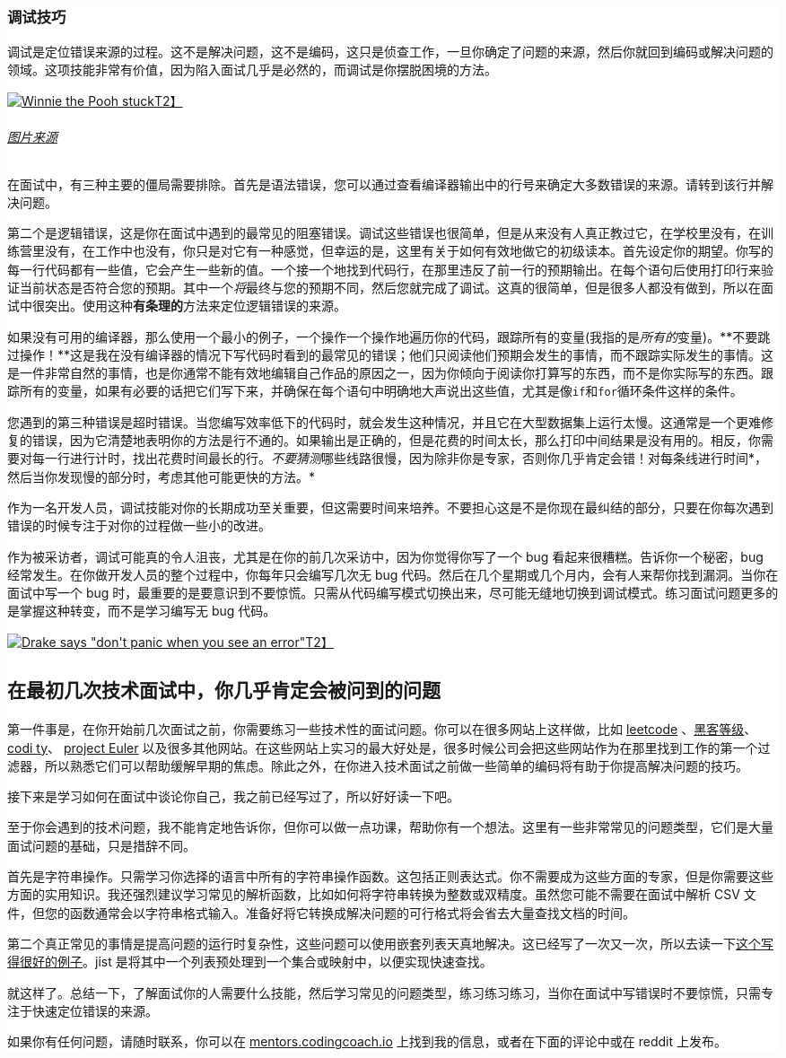 ### [](#debugging-skills)调试技巧

调试是定位错误来源的过程。这不是解决问题，这不是编码，这只是侦查工作，一旦你确定了问题的来源，然后你就回到编码或解决问题的领域。这项技能非常有价值，因为陷入面试几乎是必然的，而调试是你摆脱困境的方法。

[![Winnie the Pooh stuck](../Images/b430e96129098c212a6cf1e42b33bf0d.png)T2】](https://res.cloudinary.com/practicaldev/image/fetch/s--WT-CqgPJ--/c_limit%2Cf_auto%2Cfl_progressive%2Cq_auto%2Cw_880/https://cultureofdevelopment.com/img/manyadventures-01.jpg)

###### [](#image-source)[图片来源](https://www.dvdizzy.com/manyadventures-bluray.html)

在面试中，有三种主要的僵局需要排除。首先是语法错误，您可以通过查看编译器输出中的行号来确定大多数错误的来源。请转到该行并解决问题。

第二个是逻辑错误，这是你在面试中遇到的最常见的阻塞错误。调试这些错误也很简单，但是从来没有人真正教过它，在学校里没有，在训练营里没有，在工作中也没有，你只是对它有一种感觉，但幸运的是，这里有关于如何有效地做它的初级读本。首先设定你的期望。你写的每一行代码都有一些值，它会产生一些新的值。一个接一个地找到代码行，在那里违反了前一行的预期输出。在每个语句后使用打印行来验证当前状态是否符合您的预期。其中一个*将*最终与您的预期不同，然后您就完成了调试。这真的很简单，但是很多人都没有做到，所以在面试中很突出。使用这种**有条理的**方法来定位逻辑错误的来源。

如果没有可用的编译器，那么使用一个最小的例子，一个操作一个操作地遍历你的代码，跟踪所有的变量(我指的是*所有的*变量)。**不要跳过操作！**这是我在没有编译器的情况下写代码时看到的最常见的错误；他们只阅读他们预期会发生的事情，而不跟踪实际发生的事情。这是一件非常自然的事情，也是你通常不能有效地编辑自己作品的原因之一，因为你倾向于阅读你打算写的东西，而不是你实际写的东西。跟踪所有的变量，如果有必要的话把它们写下来，并确保在每个语句中明确地大声说出这些值，尤其是像`if`和`for`循环条件这样的条件。

您遇到的第三种错误是超时错误。当您编写效率低下的代码时，就会发生这种情况，并且它在大型数据集上运行太慢。这通常是一个更难修复的错误，因为它清楚地表明你的方法是行不通的。如果输出是正确的，但是花费的时间太长，那么打印中间结果是没有用的。相反，你需要对每一行进行计时，找出花费时间最长的行。*不要猜测*哪些线路很慢，因为除非你是专家，否则你几乎肯定会错！对每条线进行时间*，然后当你发现慢的部分时，考虑其他可能更快的方法。*

作为一名开发人员，调试技能对你的长期成功至关重要，但这需要时间来培养。不要担心这是不是你现在最纠结的部分，只要在你每次遇到错误的时候专注于对你的过程做一些小的改进。

作为被采访者，调试可能真的令人沮丧，尤其是在你的前几次采访中，因为你觉得你写了一个 bug 看起来很糟糕。告诉你一个秘密，bug 经常发生。在你做开发人员的整个过程中，你每年只会编写几次无 bug 代码。然后在几个星期或几个月内，会有人来帮你找到漏洞。当你在面试中写一个 bug 时，最重要的是要意识到不要惊慌。只需从代码编写模式切换出来，尽可能无缝地切换到调试模式。练习面试问题更多的是掌握这种转变，而不是学习编写无 bug 代码。

[![Drake says "don't panic when you see an error"](../Images/0200311332d56d91f9cc6f7ee1db398b.png)T2】](https://res.cloudinary.com/practicaldev/image/fetch/s--Yhqh8JED--/c_limit%2Cf_auto%2Cfl_progressive%2Cq_auto%2Cw_880/https://cultureofdevelopment.com/img/drake-debugging.png)

## 在最初几次技术面试中，你几乎肯定会被问到的问题

第一件事是，在你开始前几次面试之前，你需要练习一些技术性的面试问题。你可以在很多网站上这样做，比如 [leetcode](http://leetcode.com/) 、[黑客等级](https://www.hackerrank.com/)、[codi ty](https://www.codility.com/)、 [project Euler](https://projecteuler.net/) 以及很多其他网站。在这些网站上实习的最大好处是，很多时候公司会把这些网站作为在那里找到工作的第一个过滤器，所以熟悉它们可以帮助缓解早期的焦虑。除此之外，在你进入技术面试之前做一些简单的编码将有助于你提高解决问题的技巧。

接下来是学习如何在面试中谈论你自己，我之前已经写过了，所以好好读一下吧。

至于你会遇到的技术问题，我不能肯定地告诉你，但你可以做一点功课，帮助你有一个想法。这里有一些非常常见的问题类型，它们是大量面试问题的基础，只是措辞不同。

首先是字符串操作。只需学习你选择的语言中所有的字符串操作函数。这包括正则表达式。你不需要成为这些方面的专家，但是你需要这些方面的实用知识。我还强烈建议学习常见的解析函数，比如如何将字符串转换为整数或双精度。虽然您可能不需要在面试中解析 CSV 文件，但您的函数通常会以字符串格式输入。准备好将它转换成解决问题的可行格式将会省去大量查找文档的时间。

第二个真正常见的事情是提高问题的运行时复杂性，这些问题可以使用嵌套列表天真地解决。这已经写了一次又一次，所以去读一下[这个写得很好的例子](https://dev.to/healeycodes/solving-puzzles-with-high-performance-javascript-3o4k)。jist 是将其中一个列表预处理到一个集合或映射中，以便实现快速查找。

就这样了。总结一下，了解面试你的人需要什么技能，然后学习常见的问题类型，练习练习练习，当你在面试中写错误时不要惊慌，只需专注于快速定位错误的来源。

如果你有任何问题，请随时联系，你可以在 [mentors.codingcoach.io](https://mentors.codingcoach.io/) 上找到我的信息，或者在下面的评论中或在 reddit 上发布。